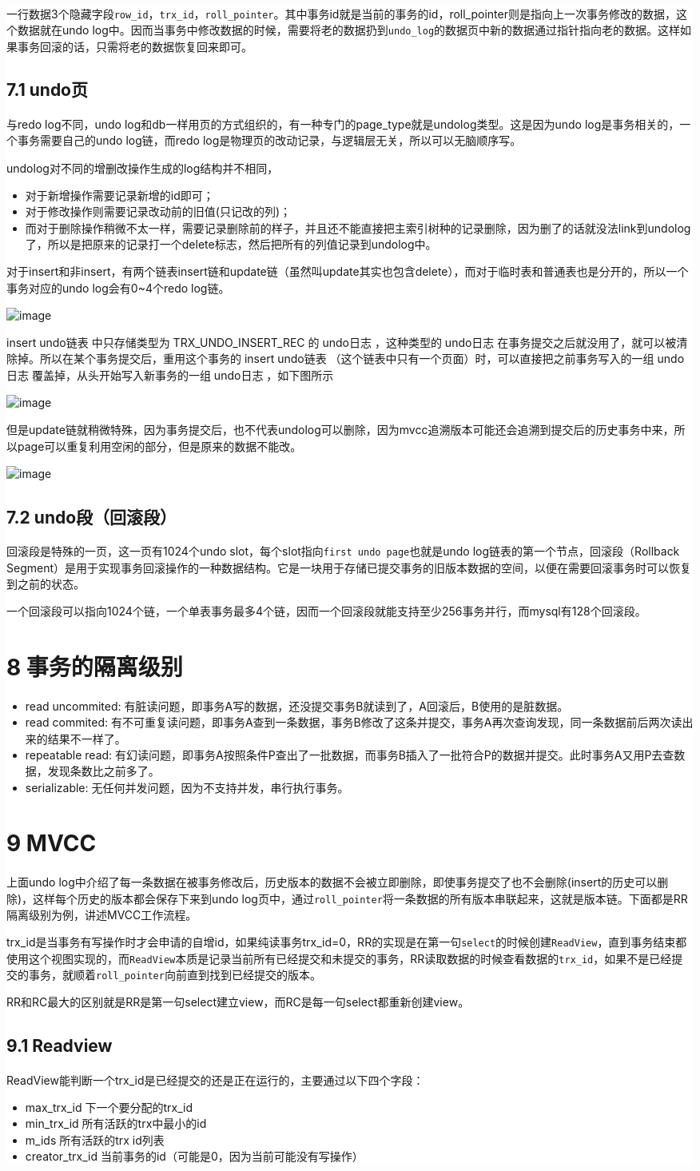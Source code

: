 一行数据3个隐藏字段`row_id`，`trx_id`，`roll_pointer`。其中事务id就是当前的事务的id，roll_pointer则是指向上一次事务修改的数据，这个数据就在undo log中。因而当事务中修改数据的时候，需要将老的数据扔到`undo_log`的数据页中新的数据通过指针指向老的数据。这样如果事务回滚的话，只需将老的数据恢复回来即可。

## 7.1 undo页
与redo log不同，undo log和db一样用页的方式组织的，有一种专门的page_type就是undolog类型。这是因为undo log是事务相关的，一个事务需要自己的undo log链，而redo log是物理页的改动记录，与逻辑层无关，所以可以无脑顺序写。

undolog对不同的增删改操作生成的log结构并不相同，
- 对于新增操作需要记录新增的id即可；
- 对于修改操作则需要记录改动前的旧值(只记改的列)；
- 而对于删除操作稍微不太一样，需要记录删除前的样子，并且还不能直接把主索引树种的记录删除，因为删了的话就没法link到undolog了，所以是把原来的记录打一个delete标志，然后把所有的列值记录到undolog中。

对于insert和非insert，有两个链表insert链和update链（虽然叫update其实也包含delete），而对于临时表和普通表也是分开的，所以一个事务对应的undo log会有0~4个redo log链。

![image](https://i.imgur.com/zJOOhJ0.png)

insert undo链表 中只存储类型为 TRX_UNDO_INSERT_REC 的 undo日志 ，这种类型的 undo日志 在事务提交之后就没用了，就可以被清除掉。所以在某个事务提交后，重用这个事务的 insert undo链表 （这个链表中只有一个页面）时，可以直接把之前事务写入的一组 undo日志 覆盖掉，从头开始写入新事务的一组 undo日志 ，如下图所示

![image](https://i.imgur.com/Ms00fV4.png)

但是update链就稍微特殊，因为事务提交后，也不代表undolog可以删除，因为mvcc追溯版本可能还会追溯到提交后的历史事务中来，所以page可以重复利用空闲的部分，但是原来的数据不能改。

![image](https://i.imgur.com/2baII8z.png)
## 7.2 undo段（回滚段）
回滚段是特殊的一页，这一页有1024个undo slot，每个slot指向`first undo page`也就是undo log链表的第一个节点，回滚段（Rollback Segment）是用于实现事务回滚操作的一种数据结构。它是一块用于存储已提交事务的旧版本数据的空间，以便在需要回滚事务时可以恢复到之前的状态。

一个回滚段可以指向1024个链，一个单表事务最多4个链，因而一个回滚段就能支持至少256事务并行，而mysql有128个回滚段。
# 8 事务的隔离级别
- read uncommited: 有脏读问题，即事务A写的数据，还没提交事务B就读到了，A回滚后，B使用的是脏数据。
- read commited: 有不可重复读问题，即事务A查到一条数据，事务B修改了这条并提交，事务A再次查询发现，同一条数据前后两次读出来的结果不一样了。
- repeatable read: 有幻读问题，即事务A按照条件P查出了一批数据，而事务B插入了一批符合P的数据并提交。此时事务A又用P去查数据，发现条数比之前多了。
- serializable: 无任何并发问题，因为不支持并发，串行执行事务。
# 9 MVCC
上面undo log中介绍了每一条数据在被事务修改后，历史版本的数据不会被立即删除，即使事务提交了也不会删除(insert的历史可以删除)，这样每个历史的版本都会保存下来到undo log页中，通过`roll_pointer`将一条数据的所有版本串联起来，这就是版本链。下面都是RR隔离级别为例，讲述MVCC工作流程。

trx_id是当事务有写操作时才会申请的自增id，如果纯读事务trx_id=0，RR的实现是在第一句`select`的时候创建`ReadView`，直到事务结束都使用这个视图实现的，而`ReadView`本质是记录当前所有已经提交和未提交的事务，RR读取数据的时候查看数据的`trx_id`，如果不是已经提交的事务，就顺着`roll_pointer`向前直到找到已经提交的版本。

RR和RC最大的区别就是RR是第一句select建立view，而RC是每一句select都重新创建view。
## 9.1 Readview
ReadView能判断一个trx_id是已经提交的还是正在运行的，主要通过以下四个字段：
- max_trx_id 下一个要分配的trx_id
- min_trx_id 所有活跃的trx中最小的id
- m_ids 所有活跃的trx id列表
- creator_trx_id 当前事务的id（可能是0，因为当前可能没有写操作）

